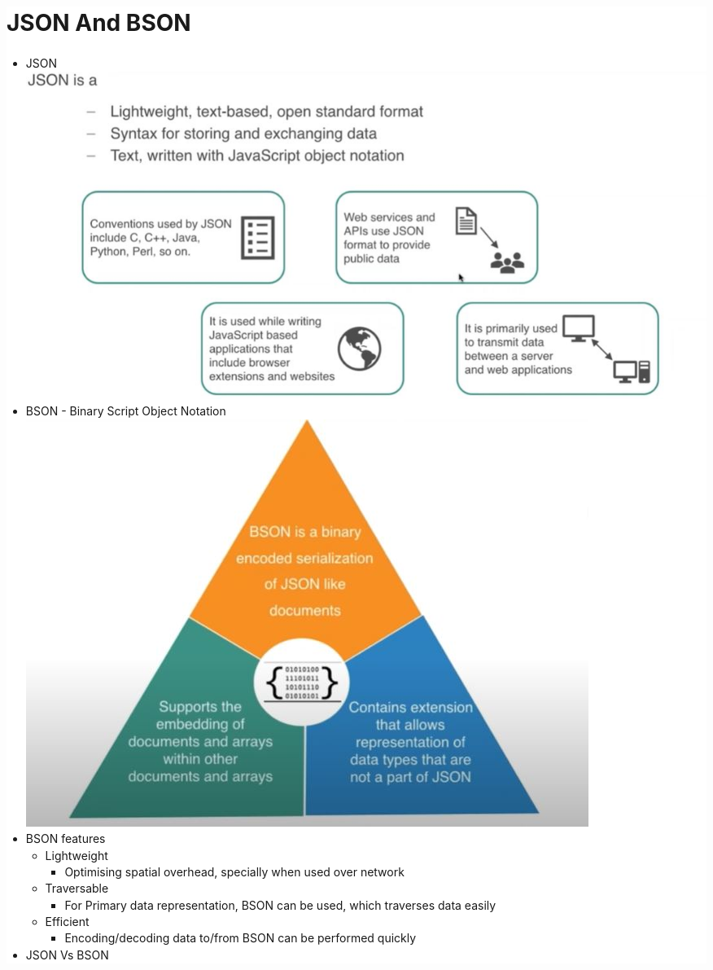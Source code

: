 # JSON And BSON
* JSON\
![picture](../img/json.jpg)
* BSON - Binary Script Object Notation\
![picture](../img/bson.jpg)
* BSON features
	* Lightweight
		* Optimising spatial overhead, specially when used over network
	* Traversable
		* For Primary data representation, BSON can be used, which traverses data easily
	* Efficient
		* Encoding/decoding data to/from BSON can be performed quickly
* JSON Vs BSON